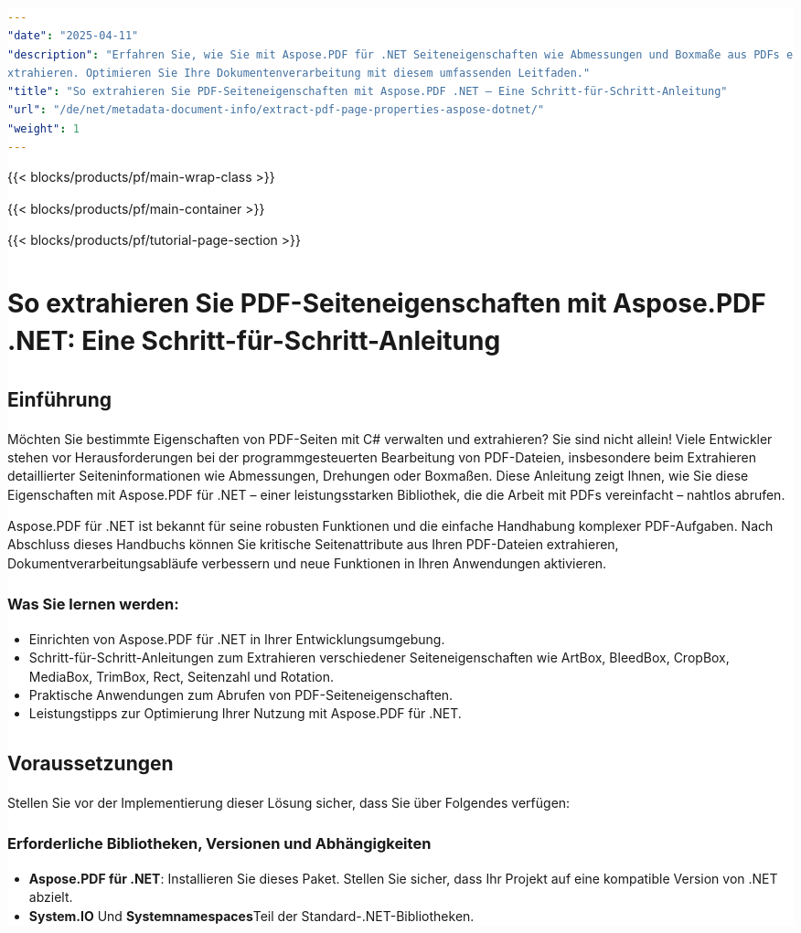 ```yaml
---
"date": "2025-04-11"
"description": "Erfahren Sie, wie Sie mit Aspose.PDF für .NET Seiteneigenschaften wie Abmessungen und Boxmaße aus PDFs extrahieren. Optimieren Sie Ihre Dokumentenverarbeitung mit diesem umfassenden Leitfaden."
"title": "So extrahieren Sie PDF-Seiteneigenschaften mit Aspose.PDF .NET – Eine Schritt-für-Schritt-Anleitung"
"url": "/de/net/metadata-document-info/extract-pdf-page-properties-aspose-dotnet/"
"weight": 1
---
```


{{< blocks/products/pf/main-wrap-class >}}

{{< blocks/products/pf/main-container >}}

{{< blocks/products/pf/tutorial-page-section >}}


# So extrahieren Sie PDF-Seiteneigenschaften mit Aspose.PDF .NET: Eine Schritt-für-Schritt-Anleitung

## Einführung
Möchten Sie bestimmte Eigenschaften von PDF-Seiten mit C# verwalten und extrahieren? Sie sind nicht allein! Viele Entwickler stehen vor Herausforderungen bei der programmgesteuerten Bearbeitung von PDF-Dateien, insbesondere beim Extrahieren detaillierter Seiteninformationen wie Abmessungen, Drehungen oder Boxmaßen. Diese Anleitung zeigt Ihnen, wie Sie diese Eigenschaften mit Aspose.PDF für .NET – einer leistungsstarken Bibliothek, die die Arbeit mit PDFs vereinfacht – nahtlos abrufen.

Aspose.PDF für .NET ist bekannt für seine robusten Funktionen und die einfache Handhabung komplexer PDF-Aufgaben. Nach Abschluss dieses Handbuchs können Sie kritische Seitenattribute aus Ihren PDF-Dateien extrahieren, Dokumentverarbeitungsabläufe verbessern und neue Funktionen in Ihren Anwendungen aktivieren.

### Was Sie lernen werden:
- Einrichten von Aspose.PDF für .NET in Ihrer Entwicklungsumgebung.
- Schritt-für-Schritt-Anleitungen zum Extrahieren verschiedener Seiteneigenschaften wie ArtBox, BleedBox, CropBox, MediaBox, TrimBox, Rect, Seitenzahl und Rotation.
- Praktische Anwendungen zum Abrufen von PDF-Seiteneigenschaften.
- Leistungstipps zur Optimierung Ihrer Nutzung mit Aspose.PDF für .NET.

## Voraussetzungen
Stellen Sie vor der Implementierung dieser Lösung sicher, dass Sie über Folgendes verfügen:

### Erforderliche Bibliotheken, Versionen und Abhängigkeiten
- **Aspose.PDF für .NET**: Installieren Sie dieses Paket. Stellen Sie sicher, dass Ihr Projekt auf eine kompatible Version von .NET abzielt.
- **System.IO** Und **Systemnamespaces**Teil der Standard-.NET-Bibliotheken.
